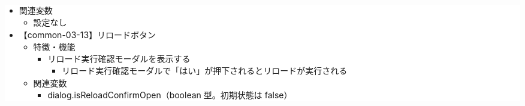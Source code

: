   - 関連変数
    - 設定なし
- 【common-03-13】リロードボタン
  - 特徴・機能
    - リロード実行確認モーダルを表示する
      - リロード実行確認モーダルで「はい」が押下されるとリロードが実行される
  - 関連変数
    - dialog.isReloadConfirmOpen（boolean 型。初期状態は false）
